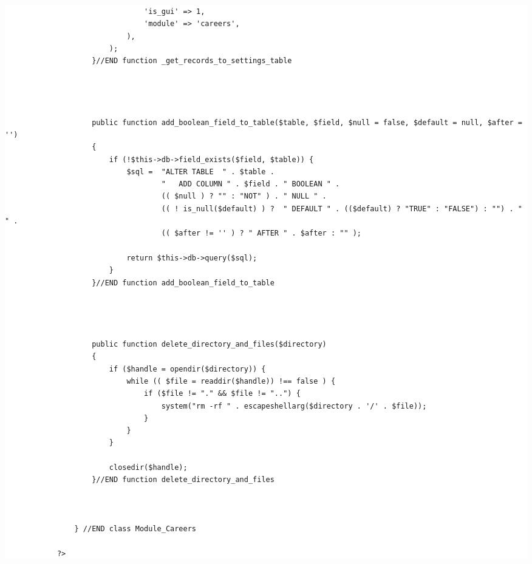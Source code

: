 									'is_gui' => 1,
									'module' => 'careers',
								),
							);
						}//END function _get_records_to_settings_table	


						
						
						public function add_boolean_field_to_table($table, $field, $null = false, $default = null, $after = '') 
						{
							if (!$this->db->field_exists($field, $table)) {
								$sql = 	"ALTER TABLE  " . $table . 
										"	ADD COLUMN " . $field . " BOOLEAN " .
										(( $null ) ? "" : "NOT" ) . " NULL " .   
										(( ! is_null($default) ) ?  " DEFAULT " . (($default) ? "TRUE" : "FALSE") : "") . " " .  
										(( $after != '' ) ? " AFTER " . $after : "" ); 
								
								return $this->db->query($sql);
							}
						}//END function add_boolean_field_to_table
					
					
					
					
						public function delete_directory_and_files($directory)
						{
							if ($handle = opendir($directory)) {
								while (( $file = readdir($handle)) !== false ) {
									if ($file != "." && $file != "..") {
										system("rm -rf " . escapeshellarg($directory . '/' . $file));
									}
								}
							}
							
							closedir($handle);
						}//END function delete_directory_and_files
						
						
						
					} //END class Module_Careers

				?>
